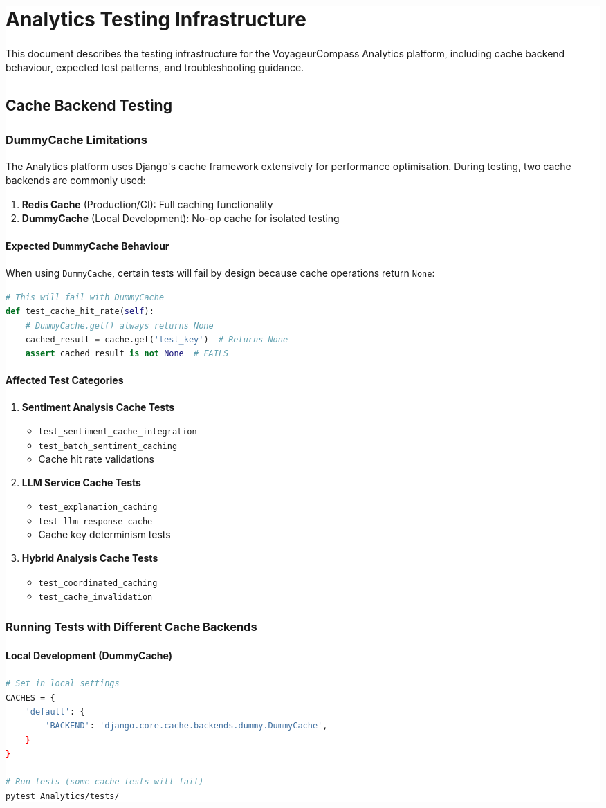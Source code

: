 # Analytics Testing Infrastructure

This document describes the testing infrastructure for the VoyageurCompass Analytics platform, including cache backend behaviour, expected test patterns, and troubleshooting guidance.

## Cache Backend Testing

### DummyCache Limitations

The Analytics platform uses Django's cache framework extensively for performance optimisation. During testing, two cache backends are commonly used:

1. **Redis Cache** (Production/CI): Full caching functionality
2. **DummyCache** (Local Development): No-op cache for isolated testing

#### Expected DummyCache Behaviour

When using `DummyCache`, certain tests will fail by design because cache operations return `None`:

```python
# This will fail with DummyCache
def test_cache_hit_rate(self):
    # DummyCache.get() always returns None
    cached_result = cache.get('test_key')  # Returns None
    assert cached_result is not None  # FAILS
```

#### Affected Test Categories

1. **Sentiment Analysis Cache Tests**
   - `test_sentiment_cache_integration`
   - `test_batch_sentiment_caching`
   - Cache hit rate validations

2. **LLM Service Cache Tests**
   - `test_explanation_caching`
   - `test_llm_response_cache`
   - Cache key determinism tests

3. **Hybrid Analysis Cache Tests**
   - `test_coordinated_caching`
   - `test_cache_invalidation`

### Running Tests with Different Cache Backends

#### Local Development (DummyCache)
```bash
# Set in local settings
CACHES = {
    'default': {
        'BACKEND': 'django.core.cache.backends.dummy.DummyCache',
    }
}

# Run tests (some cache tests will fail)
pytest Analytics/tests/
```
